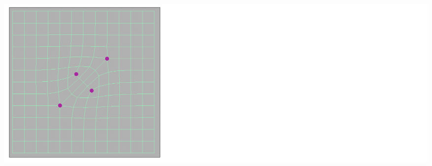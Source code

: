 <img src="4-Geometry.assets/image-20230419093452440.png" alt="image-20230419093452440" style="zoom:50%;" />